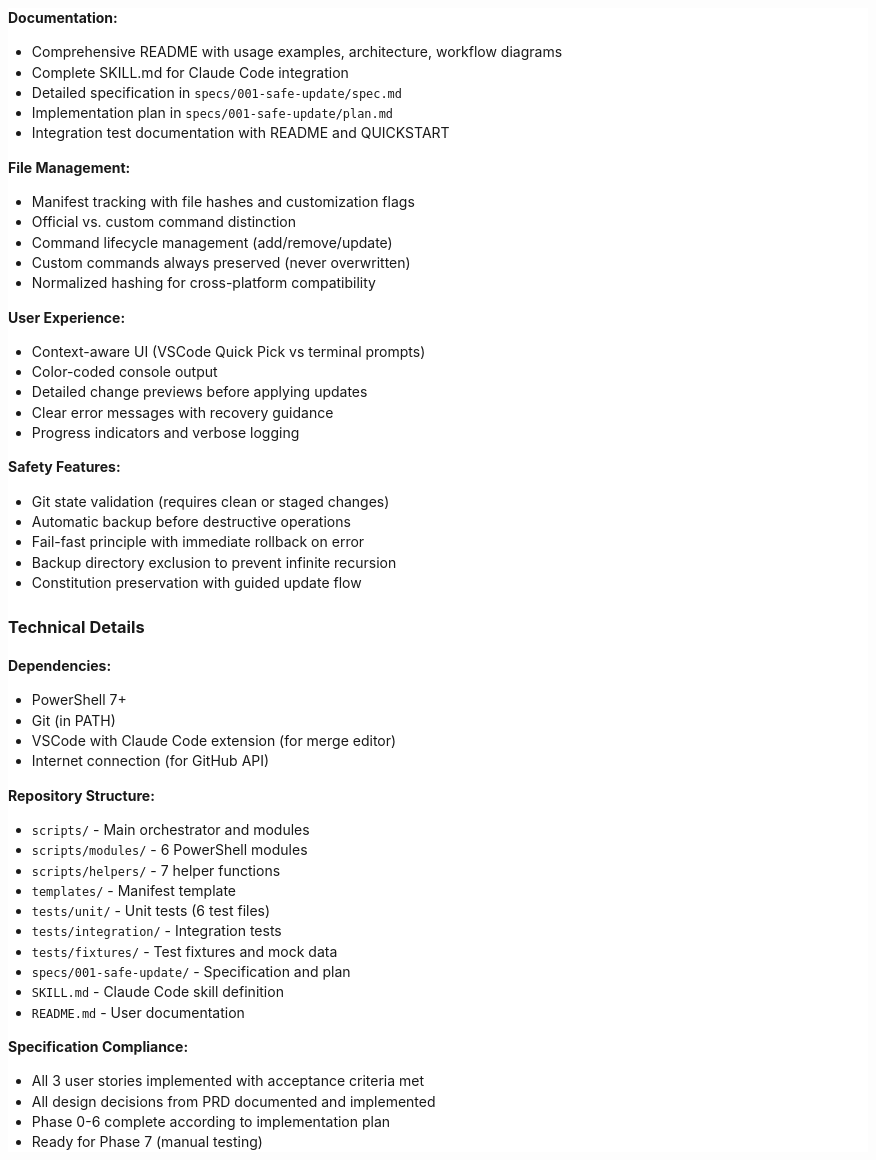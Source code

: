 **Documentation:**
- Comprehensive README with usage examples, architecture, workflow diagrams
- Complete SKILL.md for Claude Code integration
- Detailed specification in `specs/001-safe-update/spec.md`
- Implementation plan in `specs/001-safe-update/plan.md`
- Integration test documentation with README and QUICKSTART

**File Management:**
- Manifest tracking with file hashes and customization flags
- Official vs. custom command distinction
- Command lifecycle management (add/remove/update)
- Custom commands always preserved (never overwritten)
- Normalized hashing for cross-platform compatibility

**User Experience:**
- Context-aware UI (VSCode Quick Pick vs terminal prompts)
- Color-coded console output
- Detailed change previews before applying updates
- Clear error messages with recovery guidance
- Progress indicators and verbose logging

**Safety Features:**
- Git state validation (requires clean or staged changes)
- Automatic backup before destructive operations
- Fail-fast principle with immediate rollback on error
- Backup directory exclusion to prevent infinite recursion
- Constitution preservation with guided update flow

### Technical Details

**Dependencies:**
- PowerShell 7+
- Git (in PATH)
- VSCode with Claude Code extension (for merge editor)
- Internet connection (for GitHub API)

**Repository Structure:**
- `scripts/` - Main orchestrator and modules
- `scripts/modules/` - 6 PowerShell modules
- `scripts/helpers/` - 7 helper functions
- `templates/` - Manifest template
- `tests/unit/` - Unit tests (6 test files)
- `tests/integration/` - Integration tests
- `tests/fixtures/` - Test fixtures and mock data
- `specs/001-safe-update/` - Specification and plan
- `SKILL.md` - Claude Code skill definition
- `README.md` - User documentation

**Specification Compliance:**
- All 3 user stories implemented with acceptance criteria met
- All design decisions from PRD documented and implemented
- Phase 0-6 complete according to implementation plan
- Ready for Phase 7 (manual testing)
